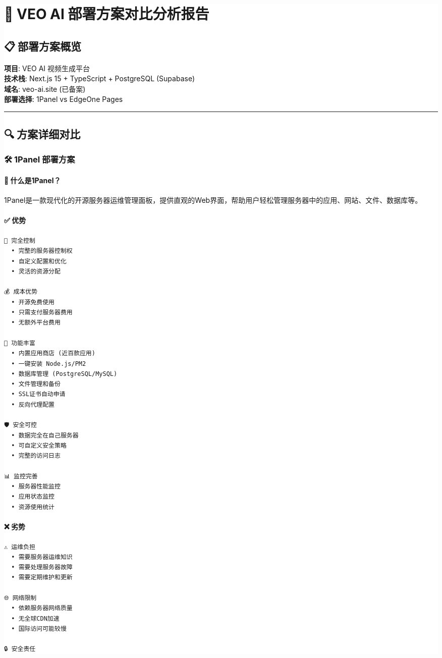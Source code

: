 # 🚀 VEO AI 部署方案对比分析报告

## 📋 部署方案概览

**项目**: VEO AI 视频生成平台  
**技术栈**: Next.js 15 + TypeScript + PostgreSQL (Supabase)  
**域名**: veo-ai.site (已备案)  
**部署选择**: 1Panel vs EdgeOne Pages  

---

## 🔍 方案详细对比

### 🛠️ **1Panel 部署方案**

#### 📖 **什么是1Panel？**
1Panel是一款现代化的开源服务器运维管理面板，提供直观的Web界面，帮助用户轻松管理服务器中的应用、网站、文件、数据库等。

#### ✅ **优势**
```
🎯 完全控制
  • 完整的服务器控制权
  • 自定义配置和优化
  • 灵活的资源分配

💰 成本优势
  • 开源免费使用
  • 只需支付服务器费用
  • 无额外平台费用

🔧 功能丰富
  • 内置应用商店 (近百款应用)
  • 一键安装 Node.js/PM2
  • 数据库管理 (PostgreSQL/MySQL)
  • 文件管理和备份
  • SSL证书自动申请
  • 反向代理配置

🛡️ 安全可控
  • 数据完全在自己服务器
  • 可自定义安全策略
  • 完整的访问日志

📊 监控完善
  • 服务器性能监控
  • 应用状态监控
  • 资源使用统计
```

#### ❌ **劣势**
```
⚠️ 运维负担
  • 需要服务器运维知识
  • 需要处理服务器故障
  • 需要定期维护和更新

🌐 网络限制
  • 依赖服务器网络质量
  • 无全球CDN加速
  • 国际访问可能较慢

🔒 安全责任
```